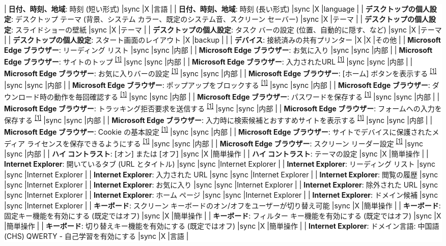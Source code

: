 | **日付、時刻、地域**: 時刻 (短い形式) |sync |X |言語 |
| **日付、時刻、地域**: 時刻 (長い形式) |sync |X |language |
| **デスクトップの個人設定**: デスクトップ テーマ (背景、システム カラー、既定のシステム音、スクリーン セーバー) |sync |X |テーマ |
| **デスクトップの個人設定**: スライドショーの壁紙 |sync |X |テーマ |
| **デスクトップの個人設定**: タスク バーの設定 (位置、自動的に隠す、など) |sync |X |テーマ |
| **デスクトップの個人設定**: スタート画面のレイアウト |X |backup | |
| **デバイス**: 接続済みの共有プリンター |X |X |その他 |
| **Microsoft Edge ブラウザー**: リーディング リスト |sync |sync |内部 |
| **Microsoft Edge ブラウザー**: お気に入り |sync |sync |内部 |
| **Microsoft Edge ブラウザー**: サイトのトップ <sup>[[1]](#footnote-1)</sup> |sync |sync |内部 |
| **Microsoft Edge ブラウザー**: 入力されたURL <sup>[[1]](#footnote-1)</sup> |sync |sync |内部 |
| **Microsoft Edge ブラウザー**: お気に入りバーの設定 <sup>[[1]](#footnote-1)</sup> |sync |sync |内部 |
| **Microsoft Edge ブラウザー**: [ホーム] ボタンを表示する <sup>[[1]](#footnote-1)</sup> |sync |sync |内部 |
| **Microsoft Edge ブラウザー**: ポップアップをブロックする <sup>[[1]](#footnote-1)</sup> |sync |sync |内部 |
| **Microsoft Edge ブラウザー**: ダウンロード時の動作を毎回確認する <sup>[[1]](#footnote-1)</sup> |sync |sync |内部 |
| **Microsoft Edge ブラウザー**: パスワードを保存する <sup>[[1]](#footnote-1)</sup> |sync |sync |内部 |
| **Microsoft Edge ブラウザー**: トラッキング拒否要求を送信する <sup>[[1]](#footnote-1)</sup> |sync |sync |内部 |
| **Microsoft Edge ブラウザー**: フォームへの入力を保存する <sup>[[1]](#footnote-1)</sup> |sync |sync |内部 |
| **Microsoft Edge ブラウザー**: 入力時に検索候補とおすすめサイトを表示する <sup>[[1]](#footnote-1)</sup> |sync |sync |内部 |
| **Microsoft Edge ブラウザー**: Cookie の基本設定 <sup>[[1]](#footnote-1)</sup> |sync |sync |内部 |
| **Microsoft Edge ブラウザー**: サイトでデバイスに保護されたメディア ライセンスを保存できるようにする <sup>[[1]](#footnote-1)</sup> |sync |sync |内部 |
| **Microsoft Edge ブラウザー**: スクリーン リーダー設定 <sup>[[1]](#footnote-1)</sup> |sync |sync |内部 |
| **ハイ コントラスト**: [オン] または [オフ] |sync |X |簡単操作 |
| **ハイ コントラスト**: テーマの設定 |sync |X |簡単操作 |
| **Internet Explorer**: 開いているタブ (URL とタイトル) |sync |sync |Internet Explorer |
| **Internet Explorer**: リーディング リスト |sync |sync |Internet Explorer |
| **Internet Explorer**: 入力された URL |sync |sync |Internet Explorer |
| **Internet Explorer**: 閲覧の履歴 |sync |sync |Internet Explorer |
| **Internet Explorer**: お気に入り |sync |sync |Internet Explorer |
| **Internet Explorer**: 除外された URL |sync |sync |Internet Explorer |
| **Internet Explorer**: ホーム ページ |sync |sync |Internet Explorer |
| **Internet Explorer**: ドメイン候補 |sync |sync |Internet Explorer |
| **キーボード**: スクリーン キーボードのオン/オフをユーザーが切り替え可能 |sync |X |簡単操作 |
| **キーボード**: 固定キー機能を有効にする (既定ではオフ) |sync |X |簡単操作 |
| **キーボード**: フィルター キー機能を有効にする (既定ではオフ) |sync |X |簡単操作 |
| **キーボード**: 切り替えキー機能を有効にする (既定ではオフ) |sync |X |簡単操作 |
| **Internet Explorer**: ドメイン言語: 中国語 (CHS) QWERTY - 自己学習を有効にする |sync |X |言語 |